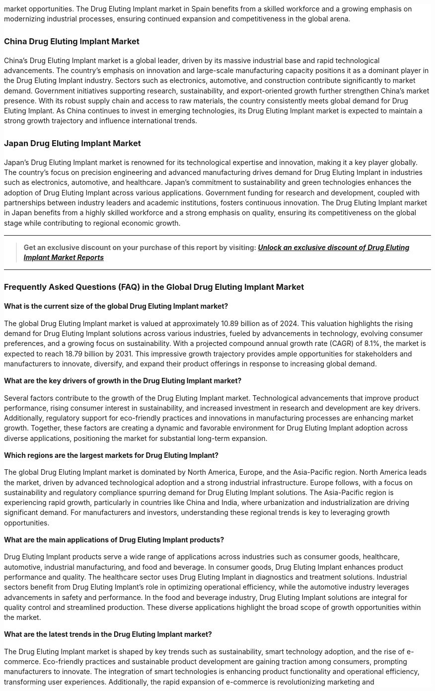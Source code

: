 market opportunities. The Drug Eluting Implant market in Spain benefits from a skilled workforce and a growing emphasis on modernizing industrial processes, ensuring continued expansion and competitiveness in the global arena.</p><h3>China Drug Eluting Implant Market</h3><p>China&rsquo;s Drug Eluting Implant market is a global leader, driven by its massive industrial base and rapid technological advancements. The country&rsquo;s emphasis on innovation and large-scale manufacturing capacity positions it as a dominant player in the Drug Eluting Implant industry. Sectors such as electronics, automotive, and construction contribute significantly to market demand. Government initiatives supporting research, sustainability, and export-oriented growth further strengthen China&rsquo;s market presence. With its robust supply chain and access to raw materials, the country consistently meets global demand for Drug Eluting Implant. As China continues to invest in emerging technologies, its Drug Eluting Implant market is expected to maintain a strong growth trajectory and influence international trends.</p><h3>Japan Drug Eluting Implant Market</h3><p>Japan&rsquo;s Drug Eluting Implant market is renowned for its technological expertise and innovation, making it a key player globally. The country&rsquo;s focus on precision engineering and advanced manufacturing drives demand for Drug Eluting Implant in industries such as electronics, automotive, and healthcare. Japan&rsquo;s commitment to sustainability and green technologies enhances the adoption of Drug Eluting Implant across various applications. Government funding for research and development, coupled with partnerships between industry leaders and academic institutions, fosters continuous innovation. The Drug Eluting Implant market in Japan benefits from a highly skilled workforce and a strong emphasis on quality, ensuring its competitiveness on the global stage while contributing to regional economic growth.</p><hr /><blockquote><p><strong>Get an exclusive discount on your purchase of this report by visiting: <em><a href="://marketresearchpulse.com/ask-for-discount/126714?utm_source=Github&amp;utm_medium=861">Unlock an exclusive discount of Drug Eluting Implant Market Reports</a></em>&nbsp;</strong></p></blockquote><hr /><h3>Frequently Asked Questions (FAQ) in the Global Drug Eluting Implant Market</h3><p><strong>What is the current size of the global Drug Eluting Implant market?</strong></p><p>The global Drug Eluting Implant market is valued at approximately 10.89 billion as of 2024. This valuation highlights the rising demand for Drug Eluting Implant solutions across various industries, fueled by advancements in technology, evolving consumer preferences, and a growing focus on sustainability. With a projected compound annual growth rate (CAGR) of 8.1%, the market is expected to reach 18.79 billion by 2031. This impressive growth trajectory provides ample opportunities for stakeholders and manufacturers to innovate, diversify, and expand their product offerings in response to increasing global demand.</p><p><strong>What are the key drivers of growth in the Drug Eluting Implant market?</strong></p><p>Several factors contribute to the growth of the Drug Eluting Implant market. Technological advancements that improve product performance, rising consumer interest in sustainability, and increased investment in research and development are key drivers. Additionally, regulatory support for eco-friendly practices and innovations in manufacturing processes are enhancing market growth. Together, these factors are creating a dynamic and favorable environment for Drug Eluting Implant adoption across diverse applications, positioning the market for substantial long-term expansion.</p><p><strong>Which regions are the largest markets for Drug Eluting Implant?</strong></p><p>The global Drug Eluting Implant market is dominated by North America, Europe, and the Asia-Pacific region. North America leads the market, driven by advanced technological adoption and a strong industrial infrastructure. Europe follows, with a focus on sustainability and regulatory compliance spurring demand for Drug Eluting Implant solutions. The Asia-Pacific region is experiencing rapid growth, particularly in countries like China and India, where urbanization and industrialization are driving significant demand. For manufacturers and investors, understanding these regional trends is key to leveraging growth opportunities.</p><p><strong>What are the main applications of Drug Eluting Implant products?</strong></p><p>Drug Eluting Implant products serve a wide range of applications across industries such as consumer goods, healthcare, automotive, industrial manufacturing, and food and beverage. In consumer goods, Drug Eluting Implant enhances product performance and quality. The healthcare sector uses Drug Eluting Implant in diagnostics and treatment solutions. Industrial sectors benefit from Drug Eluting Implant&rsquo;s role in optimizing operational efficiency, while the automotive industry leverages advancements in safety and performance. In the food and beverage industry, Drug Eluting Implant solutions are integral for quality control and streamlined production. These diverse applications highlight the broad scope of growth opportunities within the market.</p><p><strong>What are the latest trends in the Drug Eluting Implant market?</strong></p><p>The Drug Eluting Implant market is shaped by key trends such as sustainability, smart technology adoption, and the rise of e-commerce. Eco-friendly practices and sustainable product development are gaining traction among consumers, prompting manufacturers to innovate. The integration of smart technologies is enhancing product functionality and operational efficiency, transforming user experiences. Additionally, the rapid expansion of e-commerce is revolutionizing marketing and